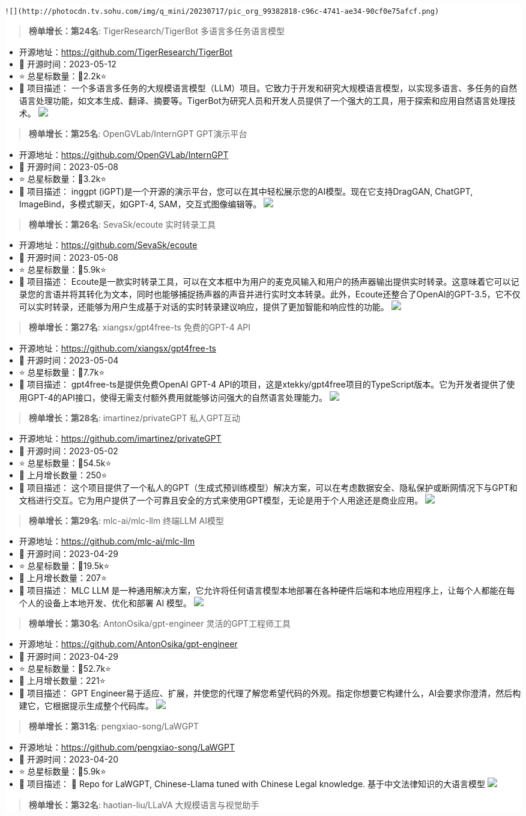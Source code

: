     ![](http://photocdn.tv.sohu.com/img/q_mini/20230717/pic_org_99382818-c96c-4741-ae34-90cf0e75afcf.png)
> **榜单增长：第24名**: TigerResearch/TigerBot  多语言多任务语言模型
- 开源地址：https://github.com/TigerResearch/TigerBot
- 📅 开源时间：2023-05-12
- ⭐ 总星标数量：🔺2.2k⭐
- 📝 项目描述： 一个多语言多任务的大规模语言模型（LLM）项目。它致力于开发和研究大规模语言模型，以实现多语言、多任务的自然语言处理功能，如文本生成、翻译、摘要等。TigerBot为研究人员和开发人员提供了一个强大的工具，用于探索和应用自然语言处理技术。
    ![](http://photocdn.tv.sohu.com/img/q_mini/20230619/pic_org_cf9f5c0d-3a66-4fa4-8d3d-8ef3314053e4.png)
> **榜单增长：第25名**: OpenGVLab/InternGPT  GPT演示平台
- 开源地址：https://github.com/OpenGVLab/InternGPT
- 📅 开源时间：2023-05-08
- ⭐ 总星标数量：🔺3.2k⭐
- 📝 项目描述： inggpt (iGPT)是一个开源的演示平台，您可以在其中轻松展示您的AI模型。现在它支持DragGAN, ChatGPT, ImageBind，多模式聊天，如GPT-4, SAM，交互式图像编辑等。
    ![](http://photocdn.tv.sohu.com/img/q_mini/20230529/pic_org_7b330ec6-057c-481f-8207-d714347ac124.png)
> **榜单增长：第26名**: SevaSk/ecoute  实时转录工具
- 开源地址：https://github.com/SevaSk/ecoute
- 📅 开源时间：2023-05-08
- ⭐ 总星标数量：🔺5.9k⭐
- 📝 项目描述： Ecoute是一款实时转录工具，可以在文本框中为用户的麦克风输入和用户的扬声器输出提供实时转录。这意味着它可以记录您的言语并将其转化为文本，同时也能够捕捉扬声器的声音并进行实时文本转录。此外，Ecoute还整合了OpenAI的GPT-3.5，它不仅可以实时转录，还能够为用户生成基于对话的实时转录建议响应，提供了更加智能和响应性的功能。
    ![](http://photocdn.tv.sohu.com/img/q_mini/20230605/pic_org_ea28c76a-afb1-4f5e-8a3e-de211bfe01d7.png)
> **榜单增长：第27名**: xiangsx/gpt4free-ts  免费的GPT-4 API
- 开源地址：https://github.com/xiangsx/gpt4free-ts
- 📅 开源时间：2023-05-04
- ⭐ 总星标数量：🔺7.7k⭐
- 📝 项目描述： gpt4free-ts是提供免费OpenAI GPT-4 API的项目，这是xtekky/gpt4free项目的TypeScript版本。它为开发者提供了使用GPT-4的API接口，使得无需支付额外费用就能够访问强大的自然语言处理能力。
    ![](http://photocdn.tv.sohu.com/img/q_mini/20230625/pic_org_980e81da-cd96-4ba8-a2be-c6967a34ba00.png)
> **榜单增长：第28名**: imartinez/privateGPT  私人GPT互动
- 开源地址：https://github.com/imartinez/privateGPT
- 📅 开源时间：2023-05-02
- ⭐ 总星标数量：🔺54.5k⭐
- 🔺 上月增长数量：250⭐
- 📝 项目描述： 这个项目提供了一个私人的GPT（生成式预训练模型）解决方案，可以在考虑数据安全、隐私保护或断网情况下与GPT和文档进行交互。它为用户提供了一个可靠且安全的方式来使用GPT模型，无论是用于个人用途还是商业应用。
    ![](http://photocdn.tv.sohu.com/img/q_mini/20230522/pic_org_39451689-94ca-4088-aef0-d615309f51d7.png)
> **榜单增长：第29名**: mlc-ai/mlc-llm  终端LLM AI模型
- 开源地址：https://github.com/mlc-ai/mlc-llm
- 📅 开源时间：2023-04-29
- ⭐ 总星标数量：🔺19.5k⭐
- 🔺 上月增长数量：207⭐
- 📝 项目描述： MLC LLM 是一种通用解决方案，它允许将任何语言模型本地部署在各种硬件后端和本地应用程序上，让每个人都能在每个人的设备上本地开发、优化和部署 AI 模型。
    ![](http://photocdn.tv.sohu.com/img/q_mini/20230728/pic_org_765ff7a9-c6e9-48ff-b601-04176a844dce.png)
> **榜单增长：第30名**: AntonOsika/gpt-engineer  灵活的GPT工程师工具
- 开源地址：https://github.com/AntonOsika/gpt-engineer
- 📅 开源时间：2023-04-29
- ⭐ 总星标数量：🔺52.7k⭐
- 🔺 上月增长数量：221⭐
- 📝 项目描述： GPT Engineer易于适应、扩展，并使您的代理了解您希望代码的外观。指定你想要它构建什么，AI会要求你澄清，然后构建它，它根据提示生成整个代码库。
    ![](http://photocdn.tv.sohu.com/img/q_mini/20230619/pic_org_fc488582-0651-4253-8b62-0df0ca52d49e.png)
> **榜单增长：第31名**: pengxiao-song/LaWGPT  
- 开源地址：https://github.com/pengxiao-song/LaWGPT
- 📅 开源时间：2023-04-20
- ⭐ 总星标数量：🔺5.9k⭐
- 📝 项目描述：  🎉 Repo for LaWGPT, Chinese-Llama tuned with Chinese Legal knowledge. 基于中文法律知识的大语言模型
    ![](http://photocdn.tv.sohu.com/img/q_mini/20230522/pic_org_5923d79c-4d8c-4484-a95d-66da170f1aa2.png)
> **榜单增长：第32名**: haotian-liu/LLaVA  大规模语言与视觉助手